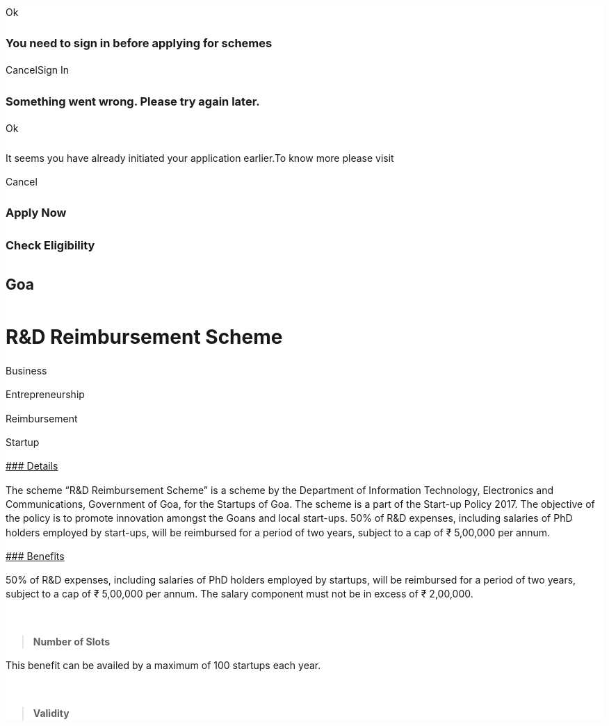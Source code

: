 Ok

### 

### You need to sign in before applying for schemes

CancelSign In

### Something went wrong. Please try again later.

Ok

### 

It seems you have already initiated your application earlier.To know more please visit

Cancel

### Apply Now

### Check Eligibility

Goa
---

R&D Reimbursement Scheme
========================

Business

Entrepreneurship

Reimbursement

Startup

[### Details](https://www.myscheme.gov.in/schemes/radrs#details)

The scheme “R&D Reimbursement Scheme” is a scheme by the Department of Information Technology, Electronics and Communications, Government of Goa, for the Startups of Goa. The scheme is a part of the Start-up Policy 2017. The objective of the policy is to promote innovation amongst the Goans and local start-ups. 50% of R&D expenses, including salaries of PhD holders employed by start-ups, will be reimbursed for a period of two years, subject to a cap of ₹ 5,00,000 per annum.

[### Benefits](https://www.myscheme.gov.in/schemes/radrs#benefits)

50% of R&D expenses, including salaries of PhD holders employed by startups, will be reimbursed for a period of two years, subject to a cap of ₹ 5,00,000 per annum. The salary component must not be in excess of ₹ 2,00,000.

﻿

> **Number of Slots**

This benefit can be availed by a maximum of 100 startups each year.

﻿

> **Validity**

